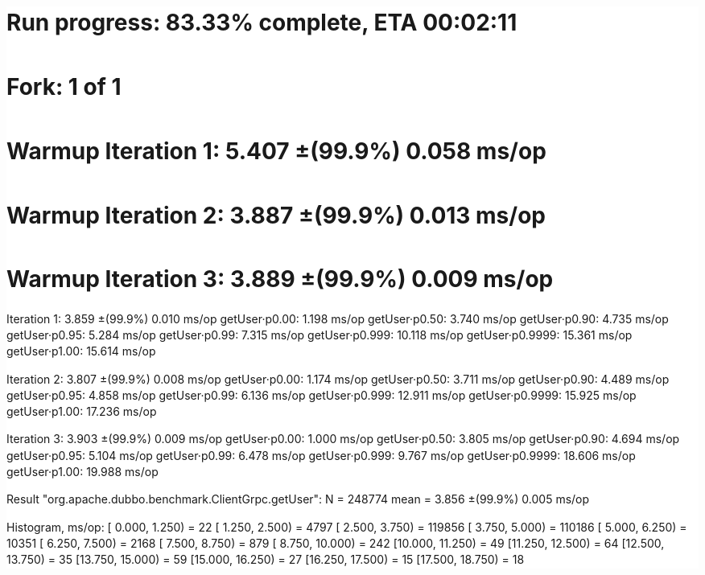 # Run progress: 83.33% complete, ETA 00:02:11
# Fork: 1 of 1
# Warmup Iteration   1: 5.407 ±(99.9%) 0.058 ms/op
# Warmup Iteration   2: 3.887 ±(99.9%) 0.013 ms/op
# Warmup Iteration   3: 3.889 ±(99.9%) 0.009 ms/op
Iteration   1: 3.859 ±(99.9%) 0.010 ms/op
                 getUser·p0.00:   1.198 ms/op
                 getUser·p0.50:   3.740 ms/op
                 getUser·p0.90:   4.735 ms/op
                 getUser·p0.95:   5.284 ms/op
                 getUser·p0.99:   7.315 ms/op
                 getUser·p0.999:  10.118 ms/op
                 getUser·p0.9999: 15.361 ms/op
                 getUser·p1.00:   15.614 ms/op

Iteration   2: 3.807 ±(99.9%) 0.008 ms/op
                 getUser·p0.00:   1.174 ms/op
                 getUser·p0.50:   3.711 ms/op
                 getUser·p0.90:   4.489 ms/op
                 getUser·p0.95:   4.858 ms/op
                 getUser·p0.99:   6.136 ms/op
                 getUser·p0.999:  12.911 ms/op
                 getUser·p0.9999: 15.925 ms/op
                 getUser·p1.00:   17.236 ms/op

Iteration   3: 3.903 ±(99.9%) 0.009 ms/op
                 getUser·p0.00:   1.000 ms/op
                 getUser·p0.50:   3.805 ms/op
                 getUser·p0.90:   4.694 ms/op
                 getUser·p0.95:   5.104 ms/op
                 getUser·p0.99:   6.478 ms/op
                 getUser·p0.999:  9.767 ms/op
                 getUser·p0.9999: 18.606 ms/op
                 getUser·p1.00:   19.988 ms/op



Result "org.apache.dubbo.benchmark.ClientGrpc.getUser":
  N = 248774
  mean =      3.856 ±(99.9%) 0.005 ms/op

  Histogram, ms/op:
    [ 0.000,  1.250) = 22 
    [ 1.250,  2.500) = 4797 
    [ 2.500,  3.750) = 119856 
    [ 3.750,  5.000) = 110186 
    [ 5.000,  6.250) = 10351 
    [ 6.250,  7.500) = 2168 
    [ 7.500,  8.750) = 879 
    [ 8.750, 10.000) = 242 
    [10.000, 11.250) = 49 
    [11.250, 12.500) = 64 
    [12.500, 13.750) = 35 
    [13.750, 15.000) = 59 
    [15.000, 16.250) = 27 
    [16.250, 17.500) = 15 
    [17.500, 18.750) = 18 

